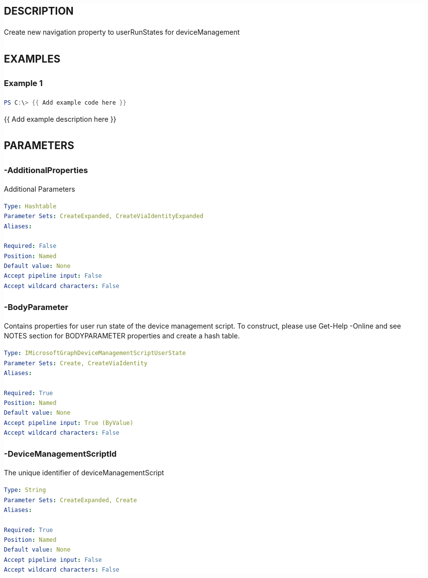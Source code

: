 ## DESCRIPTION
Create new navigation property to userRunStates for deviceManagement

## EXAMPLES

### Example 1
```powershell
PS C:\> {{ Add example code here }}
```

{{ Add example description here }}

## PARAMETERS

### -AdditionalProperties
Additional Parameters

```yaml
Type: Hashtable
Parameter Sets: CreateExpanded, CreateViaIdentityExpanded
Aliases:

Required: False
Position: Named
Default value: None
Accept pipeline input: False
Accept wildcard characters: False
```

### -BodyParameter
Contains properties for user run state of the device management script.
To construct, please use Get-Help -Online and see NOTES section for BODYPARAMETER properties and create a hash table.

```yaml
Type: IMicrosoftGraphDeviceManagementScriptUserState
Parameter Sets: Create, CreateViaIdentity
Aliases:

Required: True
Position: Named
Default value: None
Accept pipeline input: True (ByValue)
Accept wildcard characters: False
```

### -DeviceManagementScriptId
The unique identifier of deviceManagementScript

```yaml
Type: String
Parameter Sets: CreateExpanded, Create
Aliases:

Required: True
Position: Named
Default value: None
Accept pipeline input: False
Accept wildcard characters: False
```
